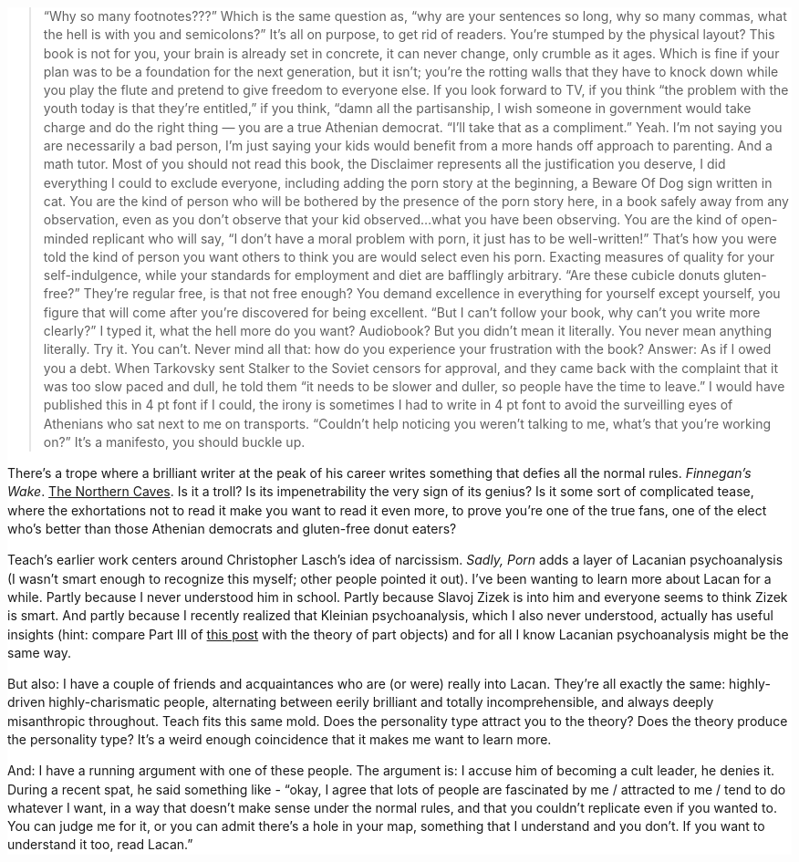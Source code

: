 > “Why so many footnotes???” Which is the same question as, “why are your sentences so long, why so many commas, what the hell is with you and semicolons?” It’s all on purpose, to get rid of readers. You’re stumped by the physical layout? This book is not for you, your brain is already set in concrete, it can never change, only crumble as it ages. Which is fine if your plan was to be a foundation for the next generation, but it isn’t; you’re the rotting walls that they have to knock down while you play the flute and pretend to give freedom to everyone else. If you look forward to TV, if you think “the problem with the youth today is that they’re entitled,” if you think, “damn all the partisanship, I wish someone in government would take charge and do the right thing — you are a true Athenian democrat. “I’ll take that as a compliment.” Yeah. I’m not saying you are necessarily a bad person, I’m just saying your kids would benefit from a more hands off approach to parenting. And a math tutor. Most of you should not read this book, the Disclaimer represents all the justification you deserve, I did everything I could to exclude everyone, including adding the porn story at the beginning, a Beware Of Dog sign written in cat. You are the kind of person who will be bothered by the presence of the porn story here, in a book safely away from any observation, even as you don’t observe that your kid observed…what you have been observing. You are the kind of open-minded replicant who will say, “I don’t have a moral problem with porn, it just has to be well-written!” That’s how you were told the kind of person you want others to think you are would select even his porn. Exacting measures of quality for your self-indulgence, while your standards for employment and diet are bafflingly arbitrary. “Are these cubicle donuts gluten-free?” They’re regular free, is that not free enough? You demand excellence in everything for yourself except yourself, you figure that will come after you’re discovered for being excellent. “But I can’t follow your book, why can’t you write more clearly?” I typed it, what the hell more do you want? Audiobook? But you didn’t mean it literally. You never mean anything literally. Try it. You can’t. Never mind all that: how do you experience your frustration with the book? Answer: As if I owed you a debt. When Tarkovsky sent Stalker to the Soviet censors for approval, and they came back with the complaint that it was too slow paced and dull, he told them “it needs to be slower and duller, so people have the time to leave.” I would have published this in 4 pt font if I could, the irony is sometimes I had to write in 4 pt font to avoid the surveilling eyes of Athenians who sat next to me on transports. “Couldn’t help noticing you weren’t talking to me, what’s that you’re working on?” It’s a manifesto, you should buckle up.

There’s a trope where a brilliant writer at the peak of his career writes something that defies all the normal rules. _Finnegan’s Wake_. [The Northern Caves](https://archiveofourown.org/works/3659997/chapters/8088522). Is it a troll? Is its impenetrability the very sign of its genius? Is it some sort of complicated tease, where the exhortations not to read it make you want to read it even more, to prove you’re one of the true fans, one of the elect who’s better than those Athenian democrats and gluten-free donut eaters?

Teach’s earlier work centers around Christopher Lasch’s idea of narcissism. _Sadly, Porn_ adds a layer of Lacanian psychoanalysis (I wasn’t smart enough to recognize this myself; other people pointed it out). I’ve been wanting to learn more about Lacan for a while. Partly because I never understood him in school. Partly because Slavoj Zizek is into him and everyone seems to think Zizek is smart. And partly because I recently realized that Kleinian psychoanalysis, which I also never understood, actually has useful insights (hint: compare Part III of [this post](https://astralcodexten.substack.com/p/movie-review-dont-look-up) with the theory of part objects) and for all I know Lacanian psychoanalysis might be the same way.

But also: I have a couple of friends and acquaintances who are (or were) really into Lacan. They’re all exactly the same: highly-driven highly-charismatic people, alternating between eerily brilliant and totally incomprehensible, and always deeply misanthropic throughout. Teach fits this same mold. Does the personality type attract you to the theory? Does the theory produce the personality type? It’s a weird enough coincidence that it makes me want to learn more.

And: I have a running argument with one of these people. The argument is: I accuse him of becoming a cult leader, he denies it. During a recent spat, he said something like - “okay, I agree that lots of people are fascinated by me / attracted to me / tend to do whatever I want, in a way that doesn’t make sense under the normal rules, and that you couldn’t replicate even if you wanted to. You can judge me for it, or you can admit there’s a hole in your map, something that I understand and you don’t. If you want to understand it too, read Lacan.”
